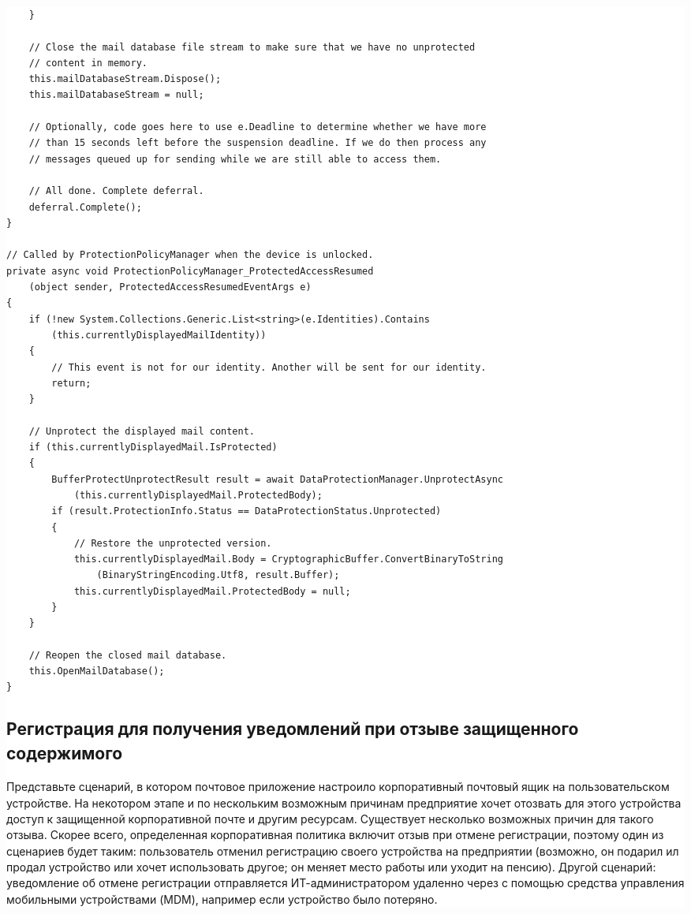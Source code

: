 ```CSharp
    }

    // Close the mail database file stream to make sure that we have no unprotected
    // content in memory.
    this.mailDatabaseStream.Dispose();
    this.mailDatabaseStream = null;

    // Optionally, code goes here to use e.Deadline to determine whether we have more
    // than 15 seconds left before the suspension deadline. If we do then process any
    // messages queued up for sending while we are still able to access them.

    // All done. Complete deferral.
    deferral.Complete();
}

// Called by ProtectionPolicyManager when the device is unlocked.
private async void ProtectionPolicyManager_ProtectedAccessResumed
    (object sender, ProtectedAccessResumedEventArgs e)
{
    if (!new System.Collections.Generic.List<string>(e.Identities).Contains
        (this.currentlyDisplayedMailIdentity))
    {
        // This event is not for our identity. Another will be sent for our identity.
        return;
    }

    // Unprotect the displayed mail content.
    if (this.currentlyDisplayedMail.IsProtected)
    {
        BufferProtectUnprotectResult result = await DataProtectionManager.UnprotectAsync
            (this.currentlyDisplayedMail.ProtectedBody);
        if (result.ProtectionInfo.Status == DataProtectionStatus.Unprotected)
        {
            // Restore the unprotected version.
            this.currentlyDisplayedMail.Body = CryptographicBuffer.ConvertBinaryToString
                (BinaryStringEncoding.Utf8, result.Buffer);
            this.currentlyDisplayedMail.ProtectedBody = null;
        }
    }

    // Reopen the closed mail database.
    this.OpenMailDatabase();
}
```

## Регистрация для получения уведомлений при отзыве защищенного содержимого


Представьте сценарий, в котором почтовое приложение настроило корпоративный почтовый ящик на пользовательском устройстве. На некотором этапе и по нескольким возможным причинам предприятие хочет отозвать для этого устройства доступ к защищенной корпоративной почте и другим ресурсам. Существует несколько возможных причин для такого отзыва. Скорее всего, определенная корпоративная политика включит отзыв при отмене регистрации, поэтому один из сценариев будет таким: пользователь отменил регистрацию своего устройства на предприятии (возможно, он подарил ил продал устройство или хочет использовать другое; он меняет место работы или уходит на пенсию). Другой сценарий: уведомление об отмене регистрации отправляется ИТ-администратором удаленно через с помощью средства управления мобильными устройствами (MDM), например если устройство было потеряно.
